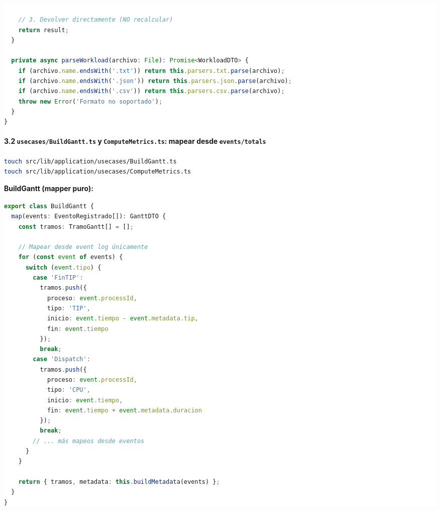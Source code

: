 ```typescript
    
    // 3. Devolver directamente (NO recalcular)
    return result;
  }
  
  private async parseWorkload(archivo: File): Promise<WorkloadDTO> {
    if (archivo.name.endsWith('.txt')) return this.parsers.txt.parse(archivo);
    if (archivo.name.endsWith('.json')) return this.parsers.json.parse(archivo);
    if (archivo.name.endsWith('.csv')) return this.parsers.csv.parse(archivo);
    throw new Error('Formato no soportado');
  }
}
```

#### 3.2 `usecases/BuildGantt.ts` y `ComputeMetrics.ts`: **mapear** desde `events/totals`
```bash
touch src/lib/application/usecases/BuildGantt.ts
touch src/lib/application/usecases/ComputeMetrics.ts
```

**BuildGantt (mapper puro):**
```typescript
export class BuildGantt {
  map(events: EventoRegistrado[]): GanttDTO {
    const tramos: TramoGantt[] = [];
    
    // Mapear desde event log únicamente
    for (const event of events) {
      switch (event.tipo) {
        case 'FinTIP':
          tramos.push({
            proceso: event.processId,
            tipo: 'TIP',
            inicio: event.tiempo - event.metadata.tip,
            fin: event.tiempo
          });
          break;
        case 'Dispatch':
          tramos.push({
            proceso: event.processId, 
            tipo: 'CPU',
            inicio: event.tiempo,
            fin: event.tiempo + event.metadata.duracion
          });
          break;
        // ... más mapeos desde eventos
      }
    }
    
    return { tramos, metadata: this.buildMetadata(events) };
  }
}
```
